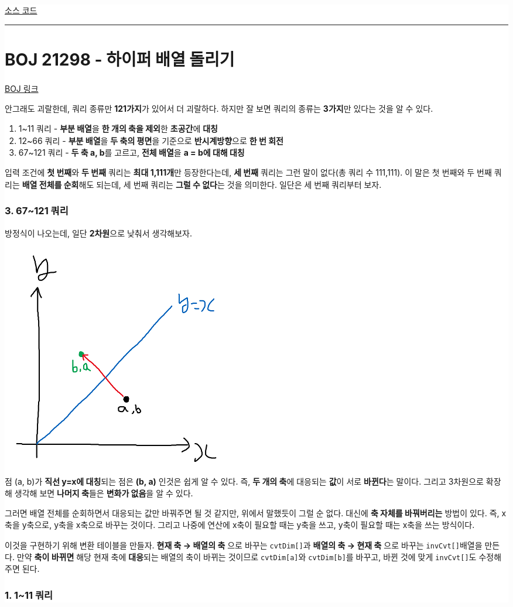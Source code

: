 [소스 코드](https://github.com/Cube219/PS/blob/main/BOJ/18000~19000/18830%20-%20%ED%95%98%EC%9D%B4%ED%8D%BC%20%EC%88%98%EC%97%B4%EA%B3%BC%20%ED%95%98%EC%9D%B4%ED%8D%BC%20%EC%BF%BC%EB%A6%AC.cpp)

-----

# BOJ 21298 - 하이퍼 배열 돌리기

[BOJ 링크](https://www.acmicpc.net/problem/21298)

안그래도 괴랄한데, 쿼리 종류만 **121가지**가 있어서 더 괴랄하다. 하지만 잘 보면 쿼리의 종류는 **3가지**만 있다는 것을 알 수 있다.

1. 1~11 쿼리 - **부분 배열**을 **한 개의 축을 제외**한 **초공간**에 **대칭**
2. 12~66 쿼리 - **부분 배열**을 **두 축의 평면**을 기준으로 **반시계방향**으로 **한 번 회전**
3. 67~121 쿼리 - **두 축 a, b**를 고르고, **전체 배열**을 **a = b에 대해 대칭**

입력 조건에 **첫 번째**와 **두 번째** 쿼리는 **최대 1,111개**만 등장한다는데, **세 번째** 쿼리는 그런 말이 없다(총 쿼리 수 111,111). 이 말은 첫 번째와 두 번째 쿼리는 **배열 전체를 순회**해도 되는데, 세 번째 쿼리는 **그럴 수 없다**는 것을 의미한다. 일단은 세 번째 쿼리부터 보자.

### 3. 67~121 쿼리

방정식이 나오는데, 일단 **2차원**으로 낮춰서 생각해보자.

![2차원에서 y=x에 대칭](images/hyper3_query3_1.png)

점 (a, b)가 **직선 y=x에 대칭**되는 점은 **(b, a)** 인것은 쉽게 알 수 있다. 즉, **두 개의 축**에 대응되는 **값**이 서로 **바뀐다**는 말이다. 그리고 3차원으로 확장해 생각해 보면 **나머지 축**들은 **변화가 없음**을 알 수 있다.

그러면 배열 전체를 순회하면서 대응되는 값만 바꿔주면 될 것 같지만, 위에서 말했듯이 그럴 순 없다. 대신에 **축 자체를 바꿔버리는** 방법이 있다. 즉, x축을 y축으로, y축을 x축으로 바꾸는 것이다. 그리고 나중에 연산에 x축이 필요할 때는 y축을 쓰고, y축이 필요할 때는 x축을 쓰는 방식이다.

이것을 구현하기 위해 변환 테이블을 만들자. **현재 축 → 배열의 축** 으로 바꾸는 `cvtDim[]`과 **배열의 축 → 현재 축** 으로 바꾸는 `invCvt[]`배열을 만든다. 만약 **축이 바뀌면** 해당 현재 축에 **대응**되는 배열의 축이 바뀌는 것이므로 `cvtDim[a]`와 `cvtDim[b]`를 바꾸고, 바뀐 것에 맞게 `invCvt[]`도 수정해주면 된다.

### 1. 1~11 쿼리
